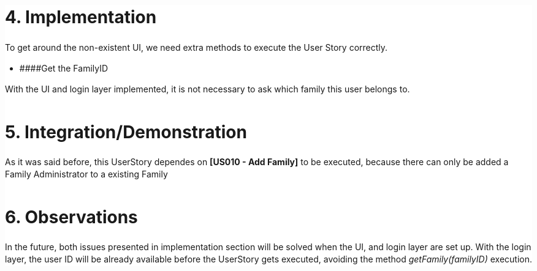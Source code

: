 # 4. Implementation

To get around the non-existent UI, we need extra methods to execute the User Story correctly.

- ####Get the FamilyID

With the UI and login layer implemented, it is not necessary to ask which family this user belongs to.

# 5. Integration/Demonstration

As it was said before, this UserStory dependes on **[US010 - Add Family]** to be executed, because there can only be added a Family Administrator to a existing Family

# 6. Observations

In the future, both issues presented in implementation section will be solved when the UI, and login layer are set up.
With the login layer, the user ID will be already available before the UserStory gets executed, avoiding the method *getFamily(familyID)* execution.